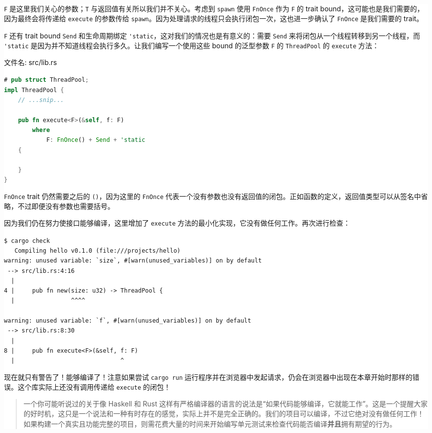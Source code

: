 `F` 是这里我们关心的参数；`T` 与返回值有关所以我们并不关心。考虑到 `spawn` 使用 `FnOnce` 作为 `F` 的 trait bound，这可能也是我们需要的，因为最终会将传递给 `execute` 的参数传给 `spawn`。因为处理请求的线程只会执行闭包一次，这也进一步确认了 `FnOnce` 是我们需要的 trait。

`F` 还有 trait bound `Send` 和生命周期绑定 `'static`，这对我们的情况也是有意义的：需要 `Send` 来将闭包从一个线程转移到另一个线程，而 `'static` 是因为并不知道线程会执行多久。让我们编写一个使用这些 bound 的泛型参数 `F` 的 `ThreadPool` 的 `execute` 方法：

<span class="filename">文件名: src/lib.rs</span>

```rust
# pub struct ThreadPool;
impl ThreadPool {
    // ...snip...

    pub fn execute<F>(&self, f: F)
        where
            F: FnOnce() + Send + 'static
    {

    }
}
```

`FnOnce` trait 仍然需要之后的 `()`，因为这里的 `FnOnce` 代表一个没有参数也没有返回值的闭包。正如函数的定义，返回值类型可以从签名中省略，不过即便没有参数也需要括号。

因为我们仍在努力使接口能够编译，这里增加了 `execute` 方法的最小化实现，它没有做任何工作。再次进行检查：

```
$ cargo check
   Compiling hello v0.1.0 (file:///projects/hello)
warning: unused variable: `size`, #[warn(unused_variables)] on by default
 --> src/lib.rs:4:16
  |
4 |     pub fn new(size: u32) -> ThreadPool {
  |                ^^^^

warning: unused variable: `f`, #[warn(unused_variables)] on by default
 --> src/lib.rs:8:30
  |
8 |     pub fn execute<F>(&self, f: F)
  |                              ^
```

现在就只有警告了！能够编译了！注意如果尝试 `cargo run` 运行程序并在浏览器中发起请求，仍会在浏览器中出现在本章开始时那样的错误。这个库实际上还没有调用传递给 `execute` 的闭包！

> 一个你可能听说过的关于像 Haskell 和 Rust 这样有严格编译器的语言的说法是“如果代码能够编译，它就能工作”。这是一个提醒大家的好时机，这只是一个说法和一种有时存在的感觉，实际上并不是完全正确的。我们的项目可以编译，不过它绝对没有做任何工作！如果构建一个真实且功能完整的项目，则需花费大量的时间来开始编写单元测试来检查代码能否编译**并且**拥有期望的行为。

